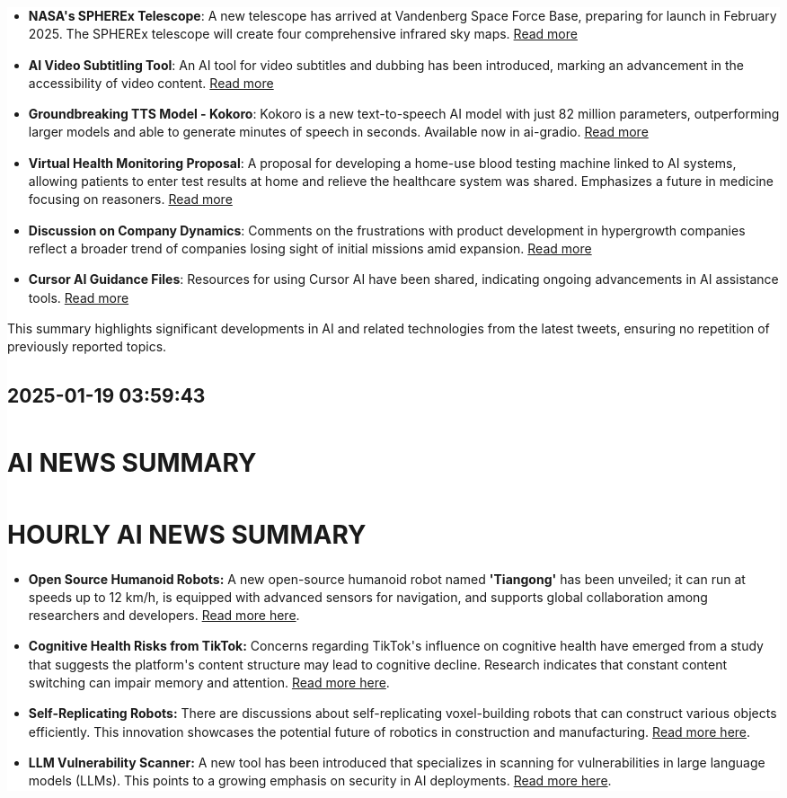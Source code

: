 - **NASA's SPHEREx Telescope**: 
  A new telescope has arrived at Vandenberg Space Force Base, preparing for launch in February 2025. The SPHEREx telescope will create four comprehensive infrared sky maps. [Read more](https://x.com/i/web/status/1880809143348646360)

- **AI Video Subtitling Tool**: 
  An AI tool for video subtitles and dubbing has been introduced, marking an advancement in the accessibility of video content. [Read more](https://x.com/i/web/status/1880809672422174907)

- **Groundbreaking TTS Model - Kokoro**: 
  Kokoro is a new text-to-speech AI model with just 82 million parameters, outperforming larger models and able to generate minutes of speech in seconds. Available now in ai-gradio. [Read more](https://x.com/i/web/status/1880807682971460010)

- **Virtual Health Monitoring Proposal**: 
  A proposal for developing a home-use blood testing machine linked to AI systems, allowing patients to enter test results at home and relieve the healthcare system was shared. Emphasizes a future in medicine focusing on reasoners. [Read more](https://x.com/i/web/status/1880798331716436011)

- **Discussion on Company Dynamics**: 
  Comments on the frustrations with product development in hypergrowth companies reflect a broader trend of companies losing sight of initial missions amid expansion. [Read more](https://x.com/i/web/status/1880804679720042634) 

- **Cursor AI Guidance Files**: 
  Resources for using Cursor AI have been shared, indicating ongoing advancements in AI assistance tools. [Read more](https://x.com/i/web/status/1880802036385501450) 

This summary highlights significant developments in AI and related technologies from the latest tweets, ensuring no repetition of previously reported topics.

## 2025-01-19 03:59:43

# AI NEWS SUMMARY

# HOURLY AI NEWS SUMMARY

- **Open Source Humanoid Robots:** A new open-source humanoid robot named **'Tiangong'** has been unveiled; it can run at speeds up to 12 km/h, is equipped with advanced sensors for navigation, and supports global collaboration among researchers and developers. [Read more here](https://x.com/i/web/status/1880825390031347838).

- **Cognitive Health Risks from TikTok:** Concerns regarding TikTok's influence on cognitive health have emerged from a study that suggests the platform's content structure may lead to cognitive decline. Research indicates that constant content switching can impair memory and attention. [Read more here](https://x.com/i/web/status/1880818915363934320).

- **Self-Replicating Robots:** There are discussions about self-replicating voxel-building robots that can construct various objects efficiently. This innovation showcases the potential future of robotics in construction and manufacturing. [Read more here](https://x.com/i/web/status/1880826254984986637).  

- **LLM Vulnerability Scanner:** A new tool has been introduced that specializes in scanning for vulnerabilities in large language models (LLMs). This points to a growing emphasis on security in AI deployments. [Read more here](https://x.com/i/web/status/1880817309587017847).  
